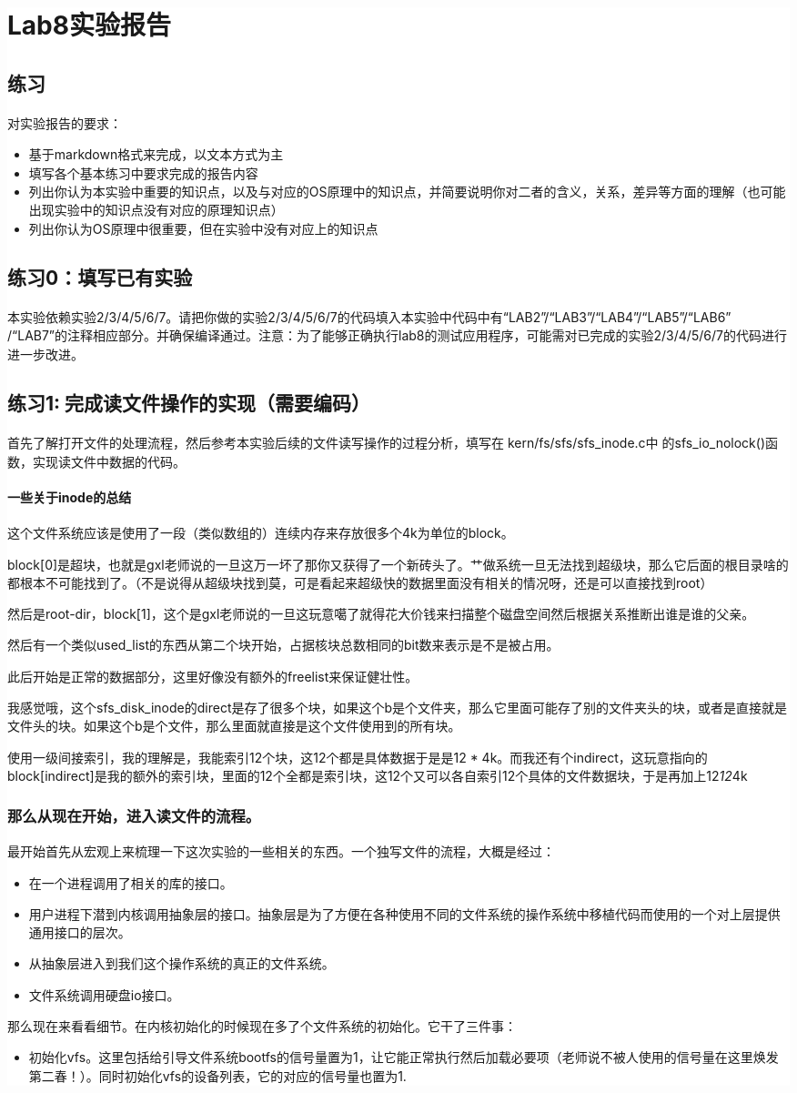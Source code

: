# Lab8实验报告

## 练习
对实验报告的要求：

- 基于markdown格式来完成，以文本方式为主
- 填写各个基本练习中要求完成的报告内容
- 列出你认为本实验中重要的知识点，以及与对应的OS原理中的知识点，并简要说明你对二者的含义，关系，差异等方面的理解（也可能出现实验中的知识点没有对应的原理知识点）
- 列出你认为OS原理中很重要，但在实验中没有对应上的知识点

## 练习0：填写已有实验
本实验依赖实验2/3/4/5/6/7。请把你做的实验2/3/4/5/6/7的代码填入本实验中代码中有“LAB2”/“LAB3”/“LAB4”/“LAB5”/“LAB6” /“LAB7”的注释相应部分。并确保编译通过。注意：为了能够正确执行lab8的测试应用程序，可能需对已完成的实验2/3/4/5/6/7的代码进行进一步改进。

## 练习1: 完成读文件操作的实现（需要编码）
首先了解打开文件的处理流程，然后参考本实验后续的文件读写操作的过程分析，填写在 kern/fs/sfs/sfs_inode.c中 的sfs_io_nolock()函数，实现读文件中数据的代码。


#### 一些关于inode的总结

这个文件系统应该是使用了一段（类似数组的）连续内存来存放很多个4k为单位的block。

block[0]是超块，也就是gxl老师说的一旦这万一坏了那你又获得了一个新砖头了。艹做系统一旦无法找到超级块，那么它后面的根目录啥的都根本不可能找到了。（不是说得从超级块找到莫，可是看起来超级快的数据里面没有相关的情况呀，还是可以直接找到root）

然后是root-dir，block[1]，这个是gxl老师说的一旦这玩意噶了就得花大价钱来扫描整个磁盘空间然后根据关系推断出谁是谁的父亲。

然后有一个类似used_list的东西从第二个块开始，占据核块总数相同的bit数来表示是不是被占用。

此后开始是正常的数据部分，这里好像没有额外的freelist来保证健壮性。


我感觉哦，这个sfs_disk_inode的direct是存了很多个块，如果这个b是个文件夹，那么它里面可能存了别的文件夹头的块，或者是直接就是文件头的块。如果这个b是个文件，那么里面就直接是这个文件使用到的所有块。

使用一级间接索引，我的理解是，我能索引12个块，这12个都是具体数据于是是12 * 4k。而我还有个indirect，这玩意指向的block[indirect]是我的额外的索引块，里面的12个全都是索引块，这12个又可以各自索引12个具体的文件数据块，于是再加上12*12*4k



### 那么从现在开始，进入读文件的流程。

最开始首先从宏观上来梳理一下这次实验的一些相关的东西。一个独写文件的流程，大概是经过：

- 在一个进程调用了相关的库的接口。

- 用户进程下潜到内核调用抽象层的接口。抽象层是为了方便在各种使用不同的文件系统的操作系统中移植代码而使用的一个对上层提供通用接口的层次。

- 从抽象层进入到我们这个操作系统的真正的文件系统。

- 文件系统调用硬盘io接口。

那么现在来看看细节。在内核初始化的时候现在多了个文件系统的初始化。它干了三件事：

- 初始化vfs。这里包括给引导文件系统bootfs的信号量置为1，让它能正常执行然后加载必要项（老师说不被人使用的信号量在这里焕发第二春！）。同时初始化vfs的设备列表，它的对应的信号量也置为1.
